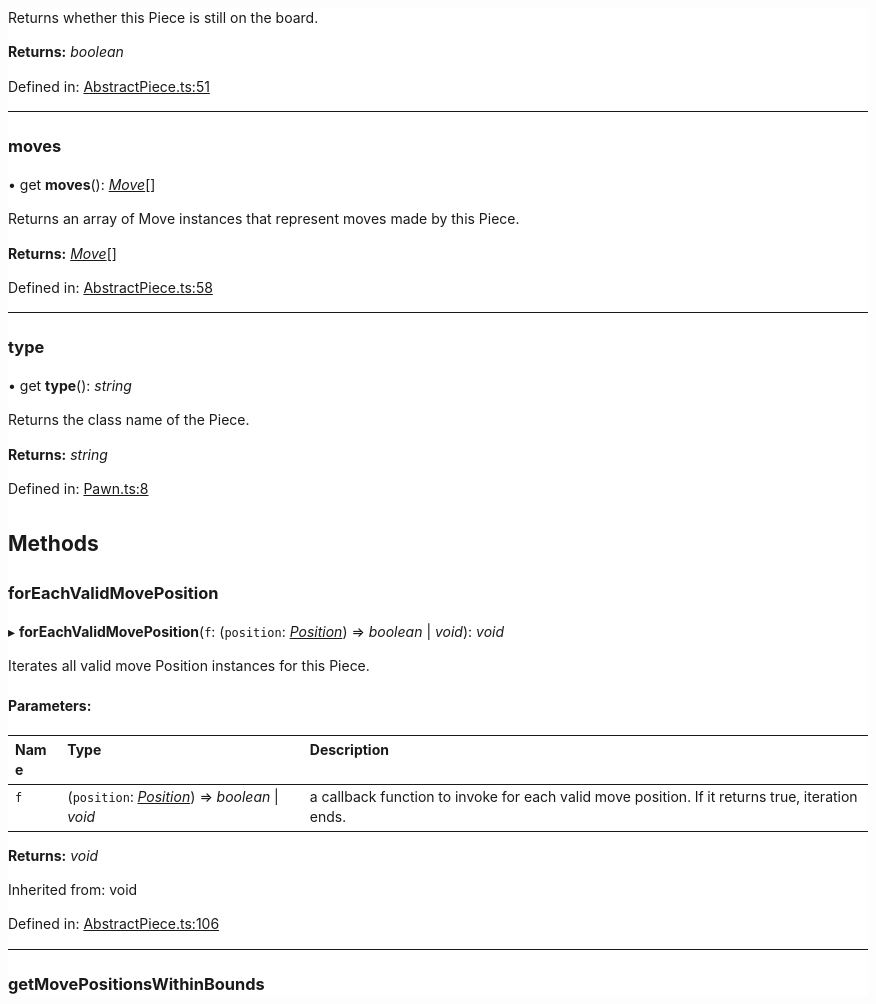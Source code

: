 Returns whether this Piece is still on the board.

**Returns:** *boolean*

Defined in: [AbstractPiece.ts:51](https://github.com/bemoje/chess/blob/d6d5fcb/src/AbstractPiece.ts#L51)

___

### moves

• get **moves**(): [*Move*](move.md)[]

Returns an array of Move instances that represent moves made by this Piece.

**Returns:** [*Move*](move.md)[]

Defined in: [AbstractPiece.ts:58](https://github.com/bemoje/chess/blob/d6d5fcb/src/AbstractPiece.ts#L58)

___

### type

• get **type**(): *string*

Returns the class name of the Piece.

**Returns:** *string*

Defined in: [Pawn.ts:8](https://github.com/bemoje/chess/blob/d6d5fcb/src/Pawn.ts#L8)

## Methods

### forEachValidMovePosition

▸ **forEachValidMovePosition**(`f`: (`position`: [*Position*](position.md)) => *boolean* \| *void*): *void*

Iterates all valid move Position instances for this Piece.

#### Parameters:

Name | Type | Description |
:------ | :------ | :------ |
`f` | (`position`: [*Position*](position.md)) => *boolean* \| *void* | a callback function to invoke for each valid move position. If it returns true, iteration ends.    |

**Returns:** *void*

Inherited from: void

Defined in: [AbstractPiece.ts:106](https://github.com/bemoje/chess/blob/d6d5fcb/src/AbstractPiece.ts#L106)

___

### getMovePositionsWithinBounds
